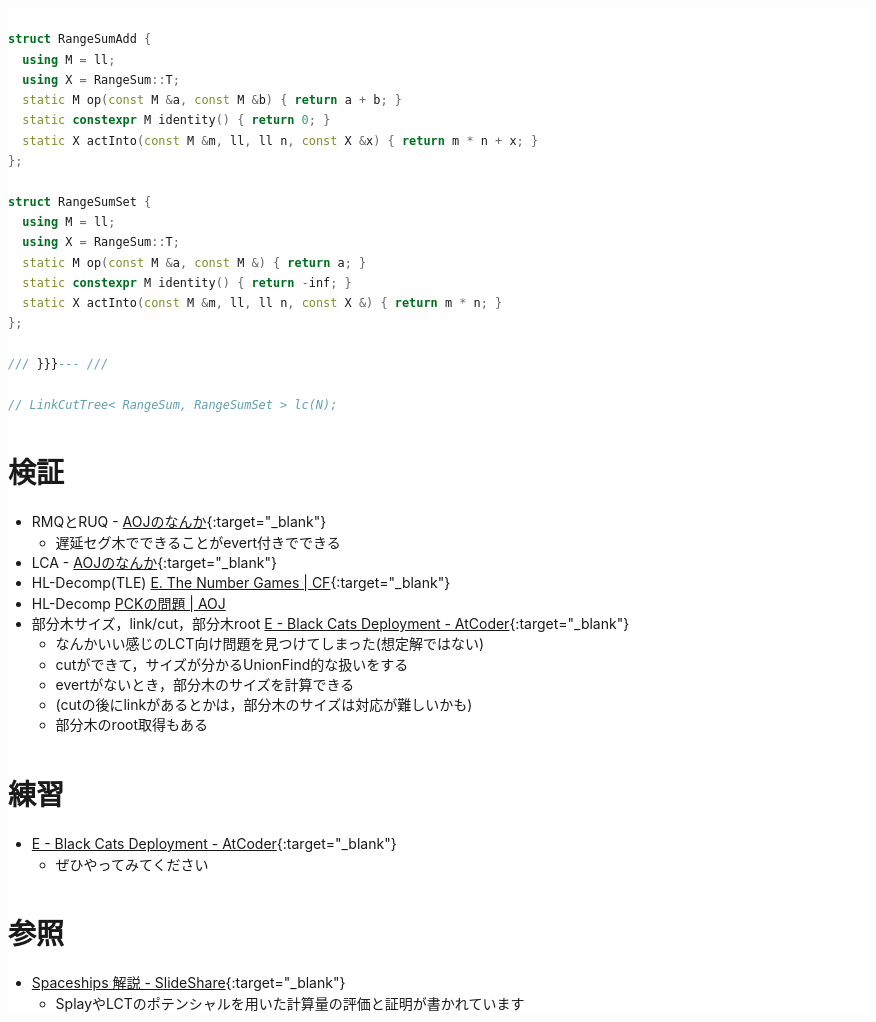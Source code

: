 ```cpp

struct RangeSumAdd {
  using M = ll;
  using X = RangeSum::T;
  static M op(const M &a, const M &b) { return a + b; }
  static constexpr M identity() { return 0; }
  static X actInto(const M &m, ll, ll n, const X &x) { return m * n + x; }
};

struct RangeSumSet {
  using M = ll;
  using X = RangeSum::T;
  static M op(const M &a, const M &) { return a; }
  static constexpr M identity() { return -inf; }
  static X actInto(const M &m, ll, ll n, const X &) { return m * n; }
};

/// }}}--- ///

// LinkCutTree< RangeSum, RangeSumSet > lc(N);
```


# 検証

* RMQとRUQ - [AOJのなんか](https://onlinejudge.u-aizu.ac.jp/status/users/luma/submissions/1/DSL_2_F/judge/3092002/C++14){:target="_blank"}
  * 遅延セグ木でできることがevert付きでできる
* LCA - [AOJのなんか](https://onlinejudge.u-aizu.ac.jp/status/users/luma/submissions/1/GRL_5_C/judge/3092319/C++14){:target="_blank"}
* HL-Decomp(TLE) [E. The Number Games \| CF](https://codeforces.com/contest/980/submission/41594330){:target="_blank"}
* HL-Decomp [PCKの問題 \| AOJ]( https://onlinejudge.u-aizu.ac.jp/status/users/luma/submissions/1/0367/judge/3093506/C++14)
* 部分木サイズ，link/cut，部分木root [E - Black Cats Deployment - AtCoder](https://beta.atcoder.jp/contests/cf17-tournament-round3-open/submissions/3128272){:target="_blank"}
  * なんかいい感じのLCT向け問題を見つけてしまった(想定解ではない)
  * cutができて，サイズが分かるUnionFind的な扱いをする
  * evertがないとき，部分木のサイズを計算できる
  * (cutの後にlinkがあるとかは，部分木のサイズは対応が難しいかも)
  * 部分木のroot取得もある

# 練習

* [E - Black Cats Deployment - AtCoder](https://beta.atcoder.jp/contests/cf17-tournament-round3-open/tasks/asaporo2_e){:target="_blank"}
  * ぜひやってみてください

# 参照

* [Spaceships 解説 - SlideShare](https://www.slideshare.net/qnighy/2013-spaceships2){:target="_blank"}
  * SplayやLCTのポテンシャルを用いた計算量の評価と証明が書かれています

